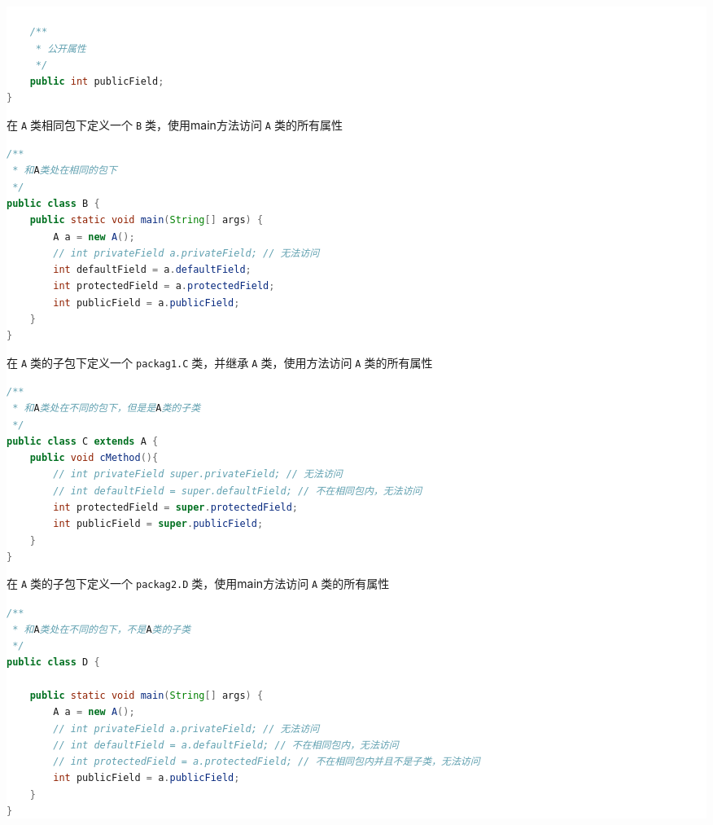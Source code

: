 ```java

    /**
     * 公开属性
     */
    public int publicField;
}
```

在 `A` 类相同包下定义一个 `B` 类，使用main方法访问 `A` 类的所有属性

```java
/**
 * 和A类处在相同的包下
 */
public class B {
    public static void main(String[] args) {
        A a = new A();
        // int privateField a.privateField; // 无法访问
        int defaultField = a.defaultField;
        int protectedField = a.protectedField;
        int publicField = a.publicField;
    }
}
```

在 `A` 类的子包下定义一个 `packag1.C` 类，并继承 `A` 类，使用方法访问 `A` 类的所有属性

```java
/**
 * 和A类处在不同的包下，但是是A类的子类
 */
public class C extends A {
    public void cMethod(){
        // int privateField super.privateField; // 无法访问
        // int defaultField = super.defaultField; // 不在相同包内，无法访问
        int protectedField = super.protectedField;
        int publicField = super.publicField;
    }
}
```

在 `A` 类的子包下定义一个 `packag2.D` 类，使用main方法访问 `A` 类的所有属性

```java
/**
 * 和A类处在不同的包下，不是A类的子类
 */
public class D {

    public static void main(String[] args) {
        A a = new A();
        // int privateField a.privateField; // 无法访问
        // int defaultField = a.defaultField; // 不在相同包内，无法访问
        // int protectedField = a.protectedField; // 不在相同包内并且不是子类，无法访问
        int publicField = a.publicField;
    }
}
```
